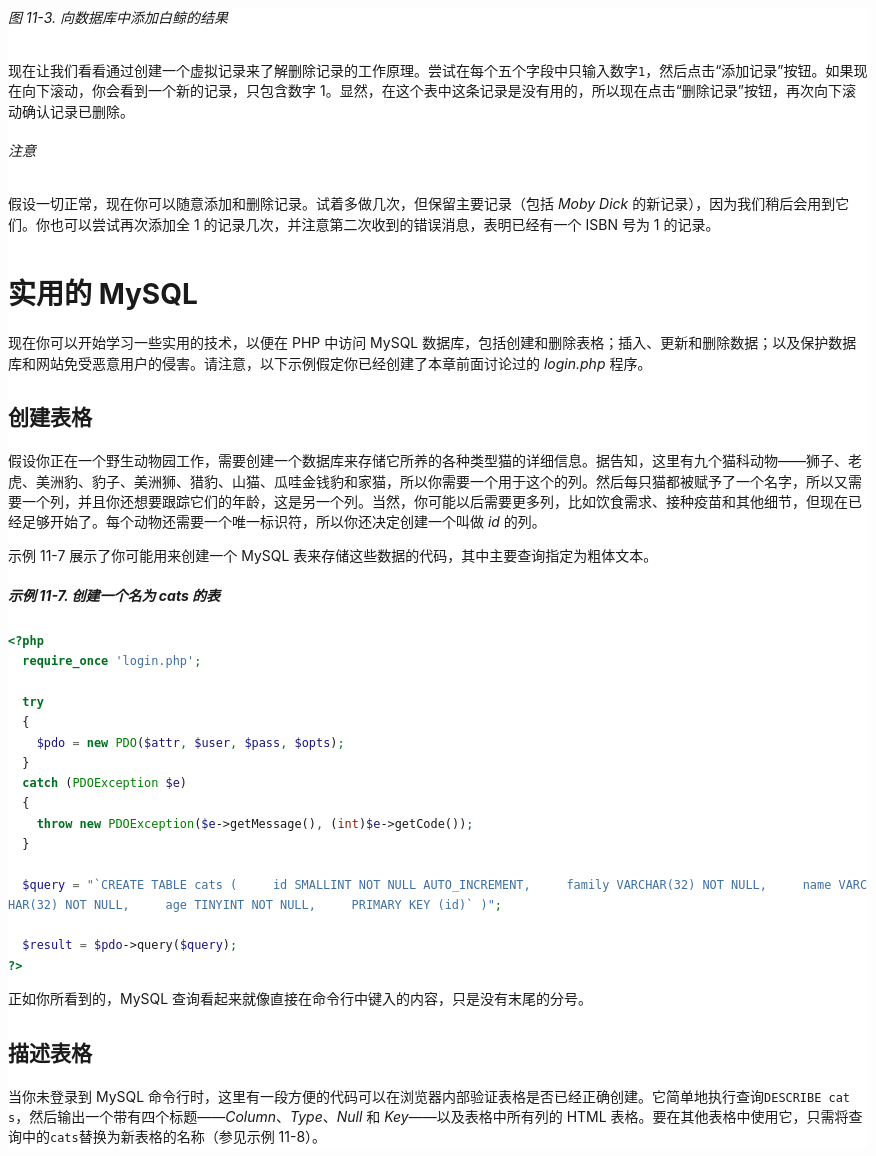 ###### 图 11-3\. 向数据库中添加白鲸的结果

现在让我们看看通过创建一个虚拟记录来了解删除记录的工作原理。尝试在每个五个字段中只输入数字`1`，然后点击“添加记录”按钮。如果现在向下滚动，你会看到一个新的记录，只包含数字 1。显然，在这个表中这条记录是没有用的，所以现在点击“删除记录”按钮，再次向下滚动确认记录已删除。

###### 注意

假设一切正常，现在你可以随意添加和删除记录。试着多做几次，但保留主要记录（包括 *Moby Dick* 的新记录），因为我们稍后会用到它们。你也可以尝试再次添加全 1 的记录几次，并注意第二次收到的错误消息，表明已经有一个 ISBN 号为 1 的记录。

# 实用的 MySQL

现在你可以开始学习一些实用的技术，以便在 PHP 中访问 MySQL 数据库，包括创建和删除表格；插入、更新和删除数据；以及保护数据库和网站免受恶意用户的侵害。请注意，以下示例假定你已经创建了本章前面讨论过的 *login.php* 程序。

## 创建表格

假设你正在一个野生动物园工作，需要创建一个数据库来存储它所养的各种类型猫的详细信息。据告知，这里有九个猫科动物——狮子、老虎、美洲豹、豹子、美洲狮、猎豹、山猫、瓜哇金钱豹和家猫，所以你需要一个用于这个的列。然后每只猫都被赋予了一个名字，所以又需要一个列，并且你还想要跟踪它们的年龄，这是另一个列。当然，你可能以后需要更多列，比如饮食需求、接种疫苗和其他细节，但现在已经足够开始了。每个动物还需要一个唯一标识符，所以你还决定创建一个叫做 *id* 的列。

示例 11-7 展示了你可能用来创建一个 MySQL 表来存储这些数据的代码，其中主要查询指定为粗体文本。

##### 示例 11-7\. 创建一个名为 cats 的表

```php
<?php
  require_once 'login.php';

  try
  {
    $pdo = new PDO($attr, $user, $pass, $opts);
  }
  catch (PDOException $e)
  {
    throw new PDOException($e->getMessage(), (int)$e->getCode());
  }

  $query = "`CREATE TABLE cats (     id SMALLINT NOT NULL AUTO_INCREMENT,     family VARCHAR(32) NOT NULL,     name VARCHAR(32) NOT NULL,     age TINYINT NOT NULL,     PRIMARY KEY (id)` )";

  $result = $pdo->query($query);
?>

```

正如你所看到的，MySQL 查询看起来就像直接在命令行中键入的内容，只是没有末尾的分号。

## 描述表格

当你未登录到 MySQL 命令行时，这里有一段方便的代码可以在浏览器内部验证表格是否已经正确创建。它简单地执行查询`DESCRIBE cats`，然后输出一个带有四个标题——*Column*、*Type*、*Null* 和 *Key*——以及表格中所有列的 HTML 表格。要在其他表格中使用它，只需将查询中的`cats`替换为新表格的名称（参见示例 11-8）。
